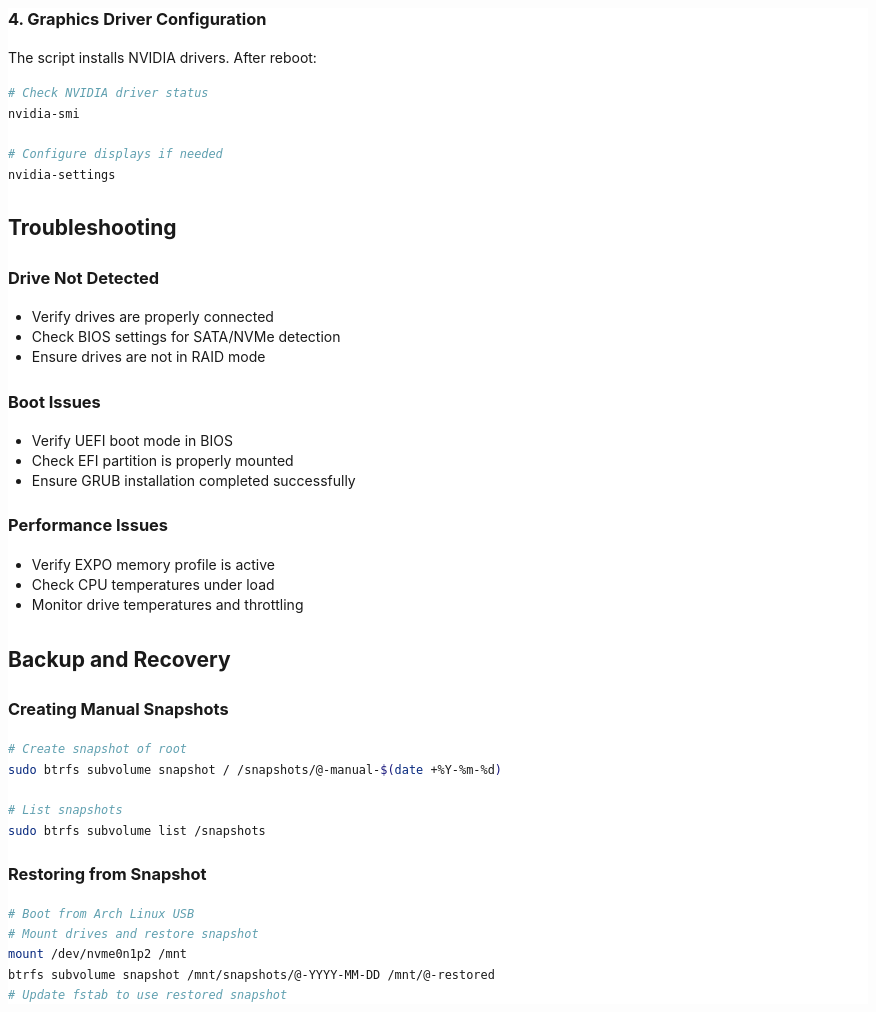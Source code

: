 ### 4. Graphics Driver Configuration

The script installs NVIDIA drivers. After reboot:

```bash
# Check NVIDIA driver status
nvidia-smi

# Configure displays if needed
nvidia-settings
```

## Troubleshooting

### Drive Not Detected

- Verify drives are properly connected
- Check BIOS settings for SATA/NVMe detection
- Ensure drives are not in RAID mode

### Boot Issues

- Verify UEFI boot mode in BIOS
- Check EFI partition is properly mounted
- Ensure GRUB installation completed successfully

### Performance Issues

- Verify EXPO memory profile is active
- Check CPU temperatures under load
- Monitor drive temperatures and throttling

## Backup and Recovery

### Creating Manual Snapshots

```bash
# Create snapshot of root
sudo btrfs subvolume snapshot / /snapshots/@-manual-$(date +%Y-%m-%d)

# List snapshots
sudo btrfs subvolume list /snapshots
```

### Restoring from Snapshot

```bash
# Boot from Arch Linux USB
# Mount drives and restore snapshot
mount /dev/nvme0n1p2 /mnt
btrfs subvolume snapshot /mnt/snapshots/@-YYYY-MM-DD /mnt/@-restored
# Update fstab to use restored snapshot
```
